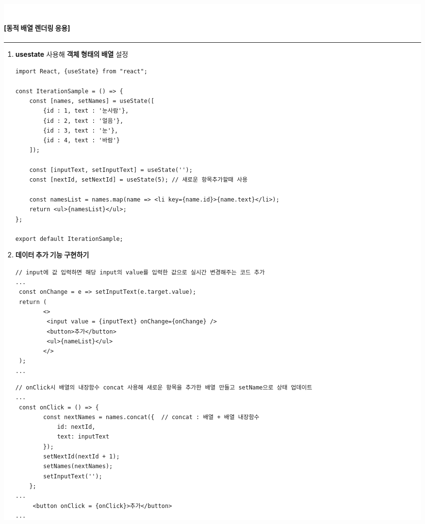 <br>

#### [동적 배열 렌더링 응용]

----

1. **usestate** 사용해 **객체 형태의 배열** 설정

   ```react
   import React, {useState} from "react";
   
   const IterationSample = () => {
       const [names, setNames] = useState([
           {id : 1, text : '눈사람'},
           {id : 2, text : '얼음'},
           {id : 3, text : '눈'},
           {id : 4, text : '바람'}
       ]);
       
       const [inputText, setInputText] = useState('');
       const [nextId, setNextId] = useState(5); // 새로운 항목추가할때 사용
       
       const namesList = names.map(name => <li key={name.id}>{name.text}</li>);
       return <ul>{namesList}</ul>;
   };
   
   export default IterationSample;
   ```

2. **데이터 추가 기능 구현하기**

   ```react
   // input에 값 입력하면 해당 input의 value를 입력한 값으로 실시간 변경해주는 코드 추가
   ...
   	const onChange = e => setInputText(e.target.value);
   	return (
           <>
           	<input value = {inputText} onChange={onChange} />
           	<button>추가</button>
           	<ul>{nameList}</ul>
           </>
   	);
   ...
   ```

   ```react
   // onClick시 배열의 내장함수 concat 사용해 새로운 항목을 추가한 배열 만들고 setName으로 상태 업데이트
   ...
   	const onClick = () => {
           const nextNames = names.concat({  // concat : 배열 + 배열 내장함수
               id: nextId,
               text: inputText
           });
           setNextId(nextId + 1);
           setNames(nextNames);
           setInputText('');
       };
   ...
   		<button onClick = {onClick}>추가</button>
   ...
   ```
